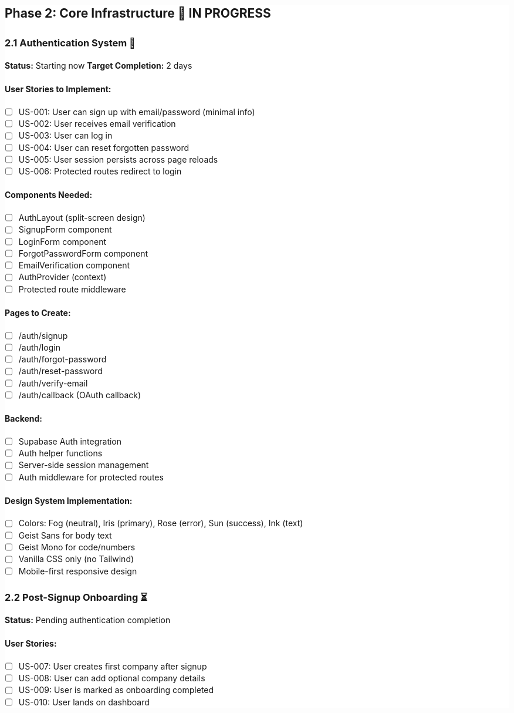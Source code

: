 ## Phase 2: Core Infrastructure 🔄 IN PROGRESS

### 2.1 Authentication System 🔄
**Status:** Starting now
**Target Completion:** 2 days

#### User Stories to Implement:
- [ ] US-001: User can sign up with email/password (minimal info)
- [ ] US-002: User receives email verification
- [ ] US-003: User can log in
- [ ] US-004: User can reset forgotten password
- [ ] US-005: User session persists across page reloads
- [ ] US-006: Protected routes redirect to login

#### Components Needed:
- [ ] AuthLayout (split-screen design)
- [ ] SignupForm component
- [ ] LoginForm component
- [ ] ForgotPasswordForm component
- [ ] EmailVerification component
- [ ] AuthProvider (context)
- [ ] Protected route middleware

#### Pages to Create:
- [ ] /auth/signup
- [ ] /auth/login
- [ ] /auth/forgot-password
- [ ] /auth/reset-password
- [ ] /auth/verify-email
- [ ] /auth/callback (OAuth callback)

#### Backend:
- [ ] Supabase Auth integration
- [ ] Auth helper functions
- [ ] Server-side session management
- [ ] Auth middleware for protected routes

#### Design System Implementation:
- [ ] Colors: Fog (neutral), Iris (primary), Rose (error), Sun (success), Ink (text)
- [ ] Geist Sans for body text
- [ ] Geist Mono for code/numbers
- [ ] Vanilla CSS only (no Tailwind)
- [ ] Mobile-first responsive design

### 2.2 Post-Signup Onboarding ⏳
**Status:** Pending authentication completion

#### User Stories:
- [ ] US-007: User creates first company after signup
- [ ] US-008: User can add optional company details
- [ ] US-009: User is marked as onboarding completed
- [ ] US-010: User lands on dashboard
